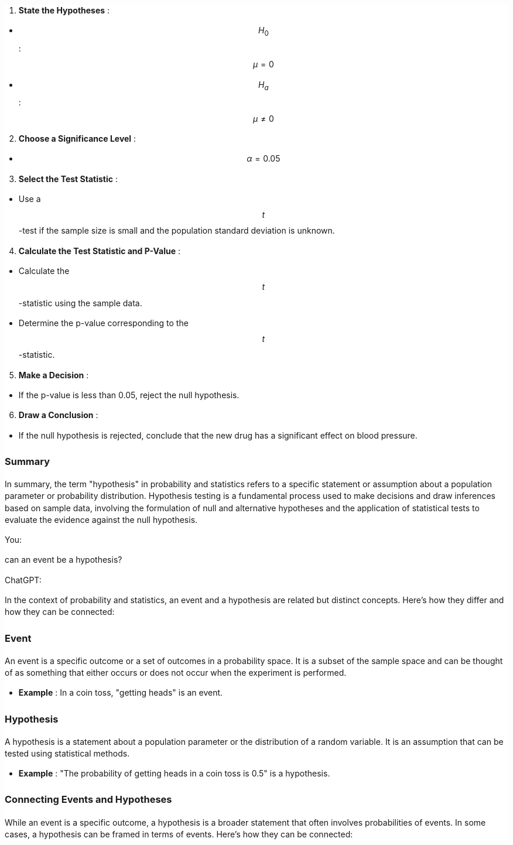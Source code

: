 1. **State the Hypotheses** : 
  - $$H_0$$: $$\mu = 0$$
 
  - $$H_a$$: $$\mu \neq 0$$
 
2. **Choose a Significance Level** : 
  - $$\alpha = 0.05$$
 
3. **Select the Test Statistic** : 
  - Use a $$t$$-test if the sample size is small and the population standard deviation is unknown.
 
4. **Calculate the Test Statistic and P-Value** : 
  - Calculate the $$t$$-statistic using the sample data.
 
  - Determine the p-value corresponding to the $$t$$-statistic.
 
5. **Make a Decision** :
  - If the p-value is less than 0.05, reject the null hypothesis.
 
6. **Draw a Conclusion** :
  - If the null hypothesis is rejected, conclude that the new drug has a significant effect on blood pressure.

### Summary 

In summary, the term "hypothesis" in probability and statistics refers to a specific statement or assumption about a population parameter or probability distribution. Hypothesis testing is a fundamental process used to make decisions and draw inferences based on sample data, involving the formulation of null and alternative hypotheses and the application of statistical tests to evaluate the evidence against the null hypothesis.

You: 

can an event be a hypothesis?

ChatGPT: 

In the context of probability and statistics, an event and a hypothesis are related but distinct concepts. Here’s how they differ and how they can be connected:

### Event 

An event is a specific outcome or a set of outcomes in a probability space. It is a subset of the sample space and can be thought of as something that either occurs or does not occur when the experiment is performed.
 
- **Example** : In a coin toss, "getting heads" is an event.

### Hypothesis 

A hypothesis is a statement about a population parameter or the distribution of a random variable. It is an assumption that can be tested using statistical methods.
 
- **Example** : "The probability of getting heads in a coin toss is 0.5" is a hypothesis.

### Connecting Events and Hypotheses 

While an event is a specific outcome, a hypothesis is a broader statement that often involves probabilities of events. In some cases, a hypothesis can be framed in terms of events. Here’s how they can be connected:
 